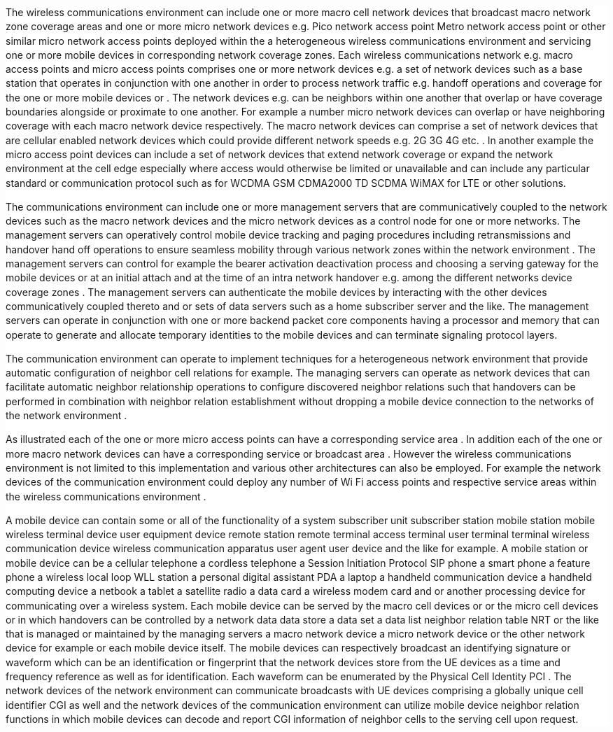The wireless communications environment can include one or more macro cell network devices that broadcast macro network zone coverage areas and one or more micro network devices e.g. Pico network access point Metro network access point or other similar micro network access points deployed within the a heterogeneous wireless communications environment and servicing one or more mobile devices in corresponding network coverage zones. Each wireless communications network e.g. macro access points and micro access points comprises one or more network devices e.g. a set of network devices such as a base station that operates in conjunction with one another in order to process network traffic e.g. handoff operations and coverage for the one or more mobile devices or . The network devices e.g. can be neighbors within one another that overlap or have coverage boundaries alongside or proximate to one another. For example a number micro network devices can overlap or have neighboring coverage with each macro network device respectively. The macro network devices can comprise a set of network devices that are cellular enabled network devices which could provide different network speeds e.g. 2G 3G 4G etc. . In another example the micro access point devices can include a set of network devices that extend network coverage or expand the network environment at the cell edge especially where access would otherwise be limited or unavailable and can include any particular standard or communication protocol such as for WCDMA GSM CDMA2000 TD SCDMA WiMAX for LTE or other solutions.

The communications environment can include one or more management servers that are communicatively coupled to the network devices such as the macro network devices and the micro network devices as a control node for one or more networks. The management servers can operatively control mobile device tracking and paging procedures including retransmissions and handover hand off operations to ensure seamless mobility through various network zones within the network environment . The management servers can control for example the bearer activation deactivation process and choosing a serving gateway for the mobile devices or at an initial attach and at the time of an intra network handover e.g. among the different networks device coverage zones . The management servers can authenticate the mobile devices by interacting with the other devices communicatively coupled thereto and or sets of data servers such as a home subscriber server and the like. The management servers can operate in conjunction with one or more backend packet core components having a processor and memory that can operate to generate and allocate temporary identities to the mobile devices and can terminate signaling protocol layers.

The communication environment can operate to implement techniques for a heterogeneous network environment that provide automatic configuration of neighbor cell relations for example. The managing servers can operate as network devices that can facilitate automatic neighbor relationship operations to configure discovered neighbor relations such that handovers can be performed in combination with neighbor relation establishment without dropping a mobile device connection to the networks of the network environment .

As illustrated each of the one or more micro access points can have a corresponding service area . In addition each of the one or more macro network devices can have a corresponding service or broadcast area . However the wireless communications environment is not limited to this implementation and various other architectures can also be employed. For example the network devices of the communication environment could deploy any number of Wi Fi access points and respective service areas within the wireless communications environment .

A mobile device can contain some or all of the functionality of a system subscriber unit subscriber station mobile station mobile wireless terminal device user equipment device remote station remote terminal access terminal user terminal terminal wireless communication device wireless communication apparatus user agent user device and the like for example. A mobile station or mobile device can be a cellular telephone a cordless telephone a Session Initiation Protocol SIP phone a smart phone a feature phone a wireless local loop WLL station a personal digital assistant PDA a laptop a handheld communication device a handheld computing device a netbook a tablet a satellite radio a data card a wireless modem card and or another processing device for communicating over a wireless system. Each mobile device can be served by the macro cell devices or or the micro cell devices or in which handovers can be controlled by a network data data store a data set a data list neighbor relation table NRT or the like that is managed or maintained by the managing servers a macro network device a micro network device or the other network device for example or each mobile device itself. The mobile devices can respectively broadcast an identifying signature or waveform which can be an identification or fingerprint that the network devices store from the UE devices as a time and frequency reference as well as for identification. Each waveform can be enumerated by the Physical Cell Identity PCI . The network devices of the network environment can communicate broadcasts with UE devices comprising a globally unique cell identifier CGI as well and the network devices of the communication environment can utilize mobile device neighbor relation functions in which mobile devices can decode and report CGI information of neighbor cells to the serving cell upon request.
